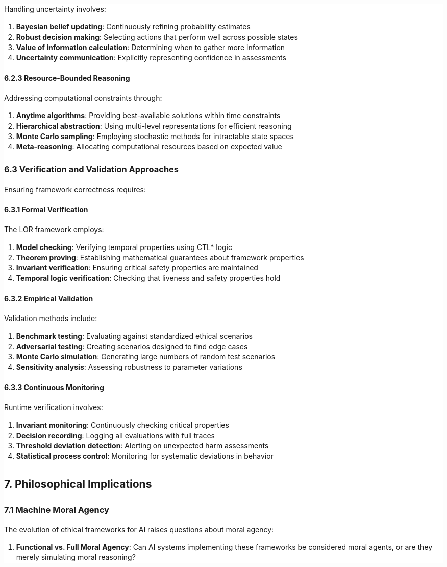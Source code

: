 Handling uncertainty involves:

1. **Bayesian belief updating**: Continuously refining probability estimates
2. **Robust decision making**: Selecting actions that perform well across possible states
3. **Value of information calculation**: Determining when to gather more information
4. **Uncertainty communication**: Explicitly representing confidence in assessments

#### 6.2.3 Resource-Bounded Reasoning

Addressing computational constraints through:

1. **Anytime algorithms**: Providing best-available solutions within time constraints
2. **Hierarchical abstraction**: Using multi-level representations for efficient reasoning
3. **Monte Carlo sampling**: Employing stochastic methods for intractable state spaces
4. **Meta-reasoning**: Allocating computational resources based on expected value

### 6.3 Verification and Validation Approaches

Ensuring framework correctness requires:

#### 6.3.1 Formal Verification

The LOR framework employs:

1. **Model checking**: Verifying temporal properties using CTL* logic
2. **Theorem proving**: Establishing mathematical guarantees about framework properties
3. **Invariant verification**: Ensuring critical safety properties are maintained
4. **Temporal logic verification**: Checking that liveness and safety properties hold

#### 6.3.2 Empirical Validation

Validation methods include:

1. **Benchmark testing**: Evaluating against standardized ethical scenarios
2. **Adversarial testing**: Creating scenarios designed to find edge cases
3. **Monte Carlo simulation**: Generating large numbers of random test scenarios
4. **Sensitivity analysis**: Assessing robustness to parameter variations

#### 6.3.3 Continuous Monitoring

Runtime verification involves:

1. **Invariant monitoring**: Continuously checking critical properties
2. **Decision recording**: Logging all evaluations with full traces
3. **Threshold deviation detection**: Alerting on unexpected harm assessments
4. **Statistical process control**: Monitoring for systematic deviations in behavior

## 7. Philosophical Implications

### 7.1 Machine Moral Agency

The evolution of ethical frameworks for AI raises questions about moral agency:

1. **Functional vs. Full Moral Agency**: Can AI systems implementing these frameworks be considered moral agents, or are they merely simulating moral reasoning?
